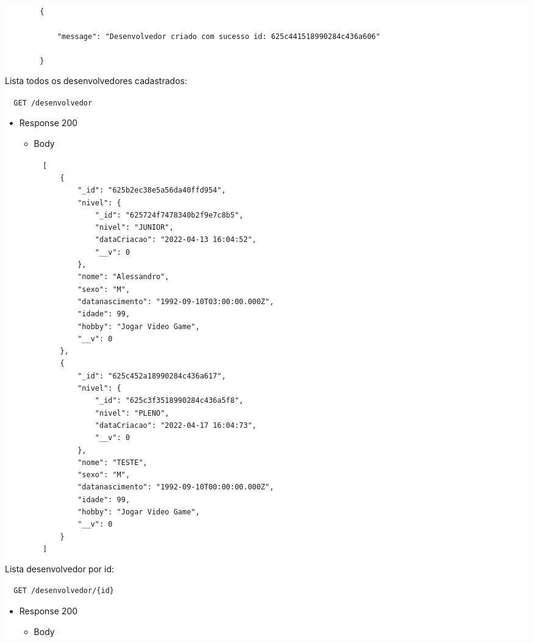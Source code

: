            {

                "message": "Desenvolvedor criado com sucesso id: 625c441518990284c436a606"

            }


Lista todos os desenvolvedores cadastrados:
```
  GET /desenvolvedor
```
+ Response 200

    + Body

            [
                {
                    "_id": "625b2ec38e5a56da40ffd954",
                    "nivel": {
                        "_id": "625724f7478340b2f9e7c8b5",
                        "nivel": "JUNIOR",
                        "dataCriacao": "2022-04-13 16:04:52",
                        "__v": 0
                    },
                    "nome": "Alessandro",
                    "sexo": "M",
                    "datanascimento": "1992-09-10T03:00:00.000Z",
                    "idade": 99,
                    "hobby": "Jogar Video Game",
                    "__v": 0
                },
                {
                    "_id": "625c452a18990284c436a617",
                    "nivel": {
                        "_id": "625c3f3518990284c436a5f8",
                        "nivel": "PLENO",
                        "dataCriacao": "2022-04-17 16:04:73",
                        "__v": 0
                    },
                    "nome": "TESTE",
                    "sexo": "M",
                    "datanascimento": "1992-09-10T00:00:00.000Z",
                    "idade": 99,
                    "hobby": "Jogar Video Game",
                    "__v": 0
                }
            ]

Lista desenvolvedor por id:
```
  GET /desenvolvedor/{id}
```
+ Response 200

    + Body
